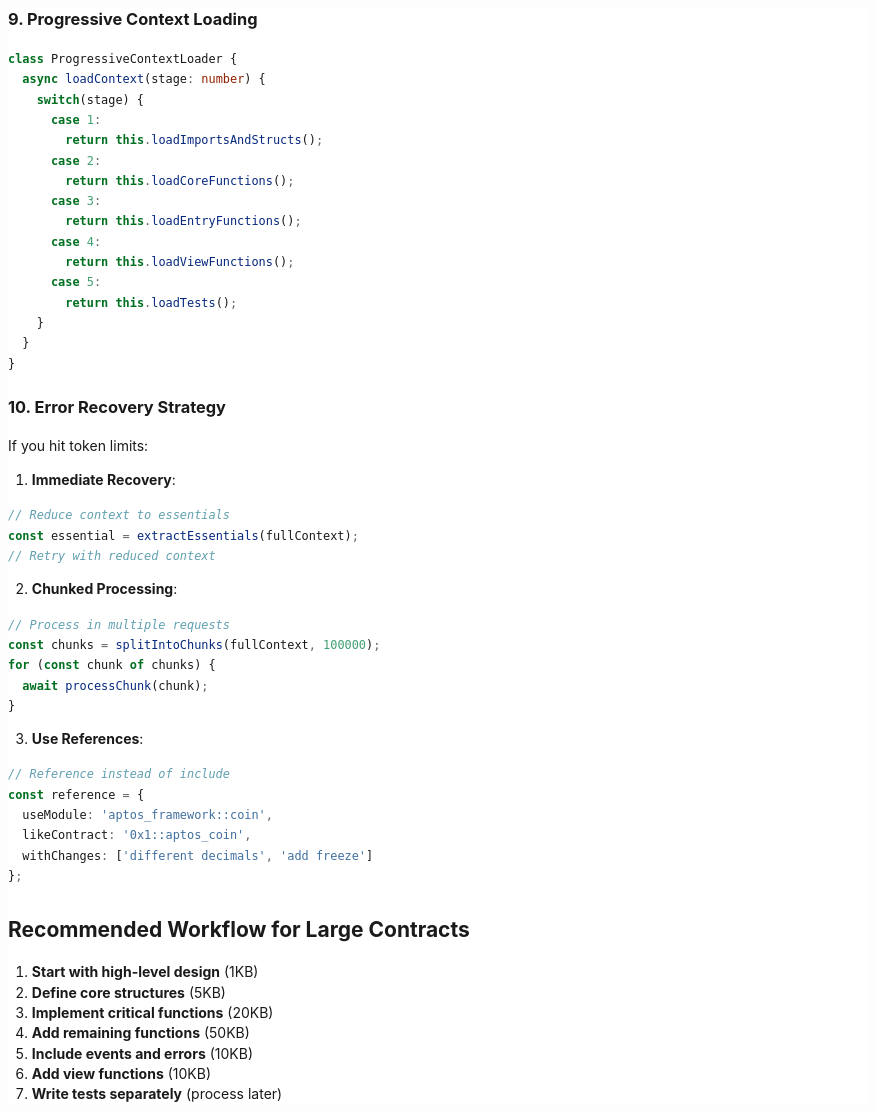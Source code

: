 ### 9. **Progressive Context Loading**

```typescript
class ProgressiveContextLoader {
  async loadContext(stage: number) {
    switch(stage) {
      case 1:
        return this.loadImportsAndStructs();
      case 2:
        return this.loadCoreFunctions();
      case 3:
        return this.loadEntryFunctions();
      case 4:
        return this.loadViewFunctions();
      case 5:
        return this.loadTests();
    }
  }
}
```

### 10. **Error Recovery Strategy**

If you hit token limits:

1. **Immediate Recovery**:
```typescript
// Reduce context to essentials
const essential = extractEssentials(fullContext);
// Retry with reduced context
```

2. **Chunked Processing**:
```typescript
// Process in multiple requests
const chunks = splitIntoChunks(fullContext, 100000);
for (const chunk of chunks) {
  await processChunk(chunk);
}
```

3. **Use References**:
```typescript
// Reference instead of include
const reference = {
  useModule: 'aptos_framework::coin',
  likeContract: '0x1::aptos_coin',
  withChanges: ['different decimals', 'add freeze']
};
```

## Recommended Workflow for Large Contracts

1. **Start with high-level design** (1KB)
2. **Define core structures** (5KB)
3. **Implement critical functions** (20KB)
4. **Add remaining functions** (50KB)
5. **Include events and errors** (10KB)
6. **Add view functions** (10KB)
7. **Write tests separately** (process later)
